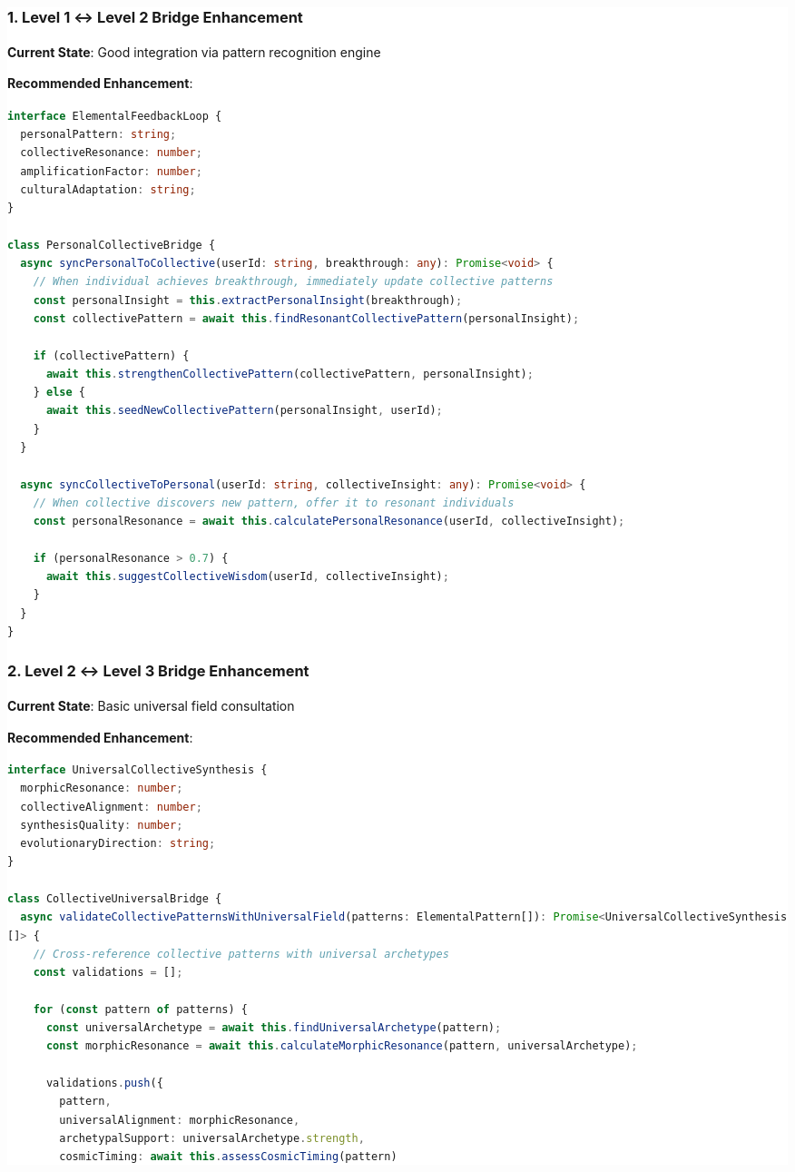 ### 1. **Level 1 ↔ Level 2 Bridge Enhancement**

**Current State**: Good integration via pattern recognition engine

**Recommended Enhancement**:
```typescript
interface ElementalFeedbackLoop {
  personalPattern: string;
  collectiveResonance: number;
  amplificationFactor: number;
  culturalAdaptation: string;
}

class PersonalCollectiveBridge {
  async syncPersonalToCollective(userId: string, breakthrough: any): Promise<void> {
    // When individual achieves breakthrough, immediately update collective patterns
    const personalInsight = this.extractPersonalInsight(breakthrough);
    const collectivePattern = await this.findResonantCollectivePattern(personalInsight);
    
    if (collectivePattern) {
      await this.strengthenCollectivePattern(collectivePattern, personalInsight);
    } else {
      await this.seedNewCollectivePattern(personalInsight, userId);
    }
  }

  async syncCollectiveToPersonal(userId: string, collectiveInsight: any): Promise<void> {
    // When collective discovers new pattern, offer it to resonant individuals
    const personalResonance = await this.calculatePersonalResonance(userId, collectiveInsight);
    
    if (personalResonance > 0.7) {
      await this.suggestCollectiveWisdom(userId, collectiveInsight);
    }
  }
}
```

### 2. **Level 2 ↔ Level 3 Bridge Enhancement**

**Current State**: Basic universal field consultation

**Recommended Enhancement**:
```typescript
interface UniversalCollectiveSynthesis {
  morphicResonance: number;
  collectiveAlignment: number;
  synthesisQuality: number;
  evolutionaryDirection: string;
}

class CollectiveUniversalBridge {
  async validateCollectivePatternsWithUniversalField(patterns: ElementalPattern[]): Promise<UniversalCollectiveSynthesis[]> {
    // Cross-reference collective patterns with universal archetypes
    const validations = [];
    
    for (const pattern of patterns) {
      const universalArchetype = await this.findUniversalArchetype(pattern);
      const morphicResonance = await this.calculateMorphicResonance(pattern, universalArchetype);
      
      validations.push({
        pattern,
        universalAlignment: morphicResonance,
        archetypalSupport: universalArchetype.strength,
        cosmicTiming: await this.assessCosmicTiming(pattern)
```